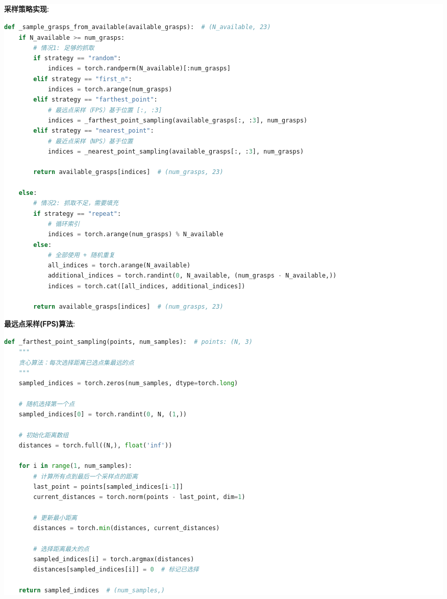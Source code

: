 **采样策略实现**:
```python
def _sample_grasps_from_available(available_grasps):  # (N_available, 23)
    if N_available >= num_grasps:
        # 情况1: 足够的抓取
        if strategy == "random":
            indices = torch.randperm(N_available)[:num_grasps]
        elif strategy == "first_n":
            indices = torch.arange(num_grasps)
        elif strategy == "farthest_point":
            # 最远点采样（FPS）基于位置 [:, :3]
            indices = _farthest_point_sampling(available_grasps[:, :3], num_grasps)
        elif strategy == "nearest_point":
            # 最近点采样（NPS）基于位置
            indices = _nearest_point_sampling(available_grasps[:, :3], num_grasps)
        
        return available_grasps[indices]  # (num_grasps, 23)
    
    else:
        # 情况2: 抓取不足，需要填充
        if strategy == "repeat":
            # 循环索引
            indices = torch.arange(num_grasps) % N_available
        else:
            # 全部使用 + 随机重复
            all_indices = torch.arange(N_available)
            additional_indices = torch.randint(0, N_available, (num_grasps - N_available,))
            indices = torch.cat([all_indices, additional_indices])
        
        return available_grasps[indices]  # (num_grasps, 23)
```

**最远点采样(FPS)算法**:
```python
def _farthest_point_sampling(points, num_samples):  # points: (N, 3)
    """
    贪心算法：每次选择距离已选点集最远的点
    """
    sampled_indices = torch.zeros(num_samples, dtype=torch.long)
    
    # 随机选择第一个点
    sampled_indices[0] = torch.randint(0, N, (1,))
    
    # 初始化距离数组
    distances = torch.full((N,), float('inf'))
    
    for i in range(1, num_samples):
        # 计算所有点到最后一个采样点的距离
        last_point = points[sampled_indices[i-1]]
        current_distances = torch.norm(points - last_point, dim=1)
        
        # 更新最小距离
        distances = torch.min(distances, current_distances)
        
        # 选择距离最大的点
        sampled_indices[i] = torch.argmax(distances)
        distances[sampled_indices[i]] = 0  # 标记已选择
    
    return sampled_indices  # (num_samples,)
```
